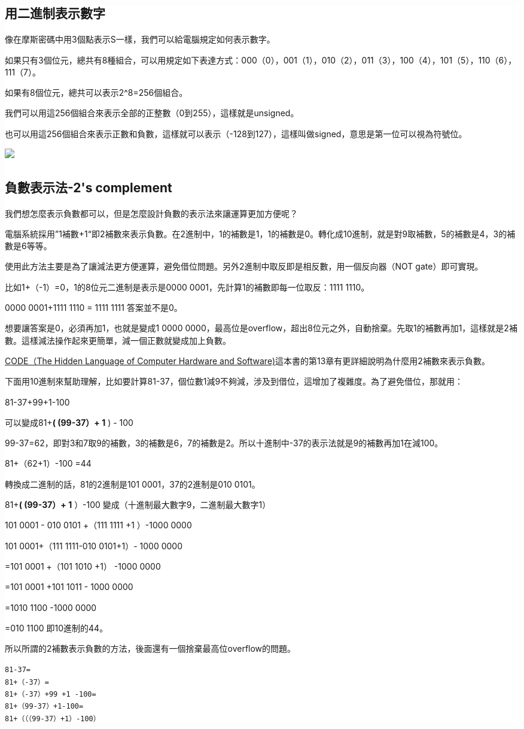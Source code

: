 ## 用二進制表示數字

像在摩斯密碼中用3個點表示S一樣，我們可以給電腦規定如何表示數字。

如果只有3個位元，總共有8種組合，可以用規定如下表達方式：000（0），001（1），010（2），011（3），100（4），101（5），110（6），111（7）。

如果有8個位元，總共可以表示2^8=256個組合。

我們可以用這256個組合來表示全部的正整數（0到255），這樣就是unsigned。

也可以用這256個組合來表示正數和負數，這樣就可以表示（-128到127），這樣叫做signed，意思是第一位可以視為符號位。

![](images/Screen-Shot-2022-09-11-at-3.46.36-PM.png)

## 負數表示法-2's complement

我們想怎麼表示負數都可以，但是怎麼設計負數的表示法來讓運算更加方便呢？

電腦系統採用”1補數+1“即2補數來表示負數。在2進制中，1的補數是1，1的補數是0。轉化成10進制，就是對9取補數，5的補數是4，3的補數是6等等。

使用此方法主要是為了讓減法更方便運算，避免借位問題。另外2進制中取反即是相反數，用一個反向器（NOT gate）即可實現。

比如1+（-1）=0，1的8位元二進制是表示是0000 0001，先計算1的補數即每一位取反：1111 1110。

0000 0001+1111 1110 = 1111 1111 答案並不是0。

想要讓答案是0，必須再加1，也就是變成1 0000 0000，最高位是overflow，超出8位元之外，自動捨棄。先取1的補數再加1，這樣就是2補數。這樣減法操作起來更簡單，減一個正數就變成加上負數。

[CODE（The Hidden Language of Computer Hardware and Software)](https://bobcarp.files.wordpress.com/2014/07/code-charles-petzold.pdf)這本書的第13章有更詳細說明為什麼用2補數來表示負數。

下面用10進制來幫助理解，比如要計算81-37，個位數1減9不夠減，涉及到借位，這增加了複雜度。為了避免借位，那就用：

81-37+99+1-100

可以變成81+**( (99-37）+ 1** ) - 100

99-37=62，即對3和7取9的補數，3的補數是6，7的補數是2。所以十進制中-37的表示法就是9的補數再加1在減100。

81+（62+1）-100 =44

轉換成二進制的話，81的2進制是101 0001，37的2進制是010 0101。

81+**( (99-37）+ 1** ）-100 變成（十進制最大數字9，二進制最大數字1）

101 0001 - 010 0101 +（111 1111 +1 ）-1000 0000

101 0001+（111 1111-010 0101+1）- 1000 0000

\=101 0001 +（101 1010 +1） -1000 0000

\=101 0001 +101 1011 - 1000 0000

\=1010 1100 -1000 0000

\=010 1100 即10進制的44。

所以所謂的2補數表示負數的方法，後面還有一個捨棄最高位overflow的問題。

```
81-37=
81+（-37）=
81+（-37）+99 +1 -100=
81+（99-37）+1-100=
81+（（（99-37）+1）-100）
```
